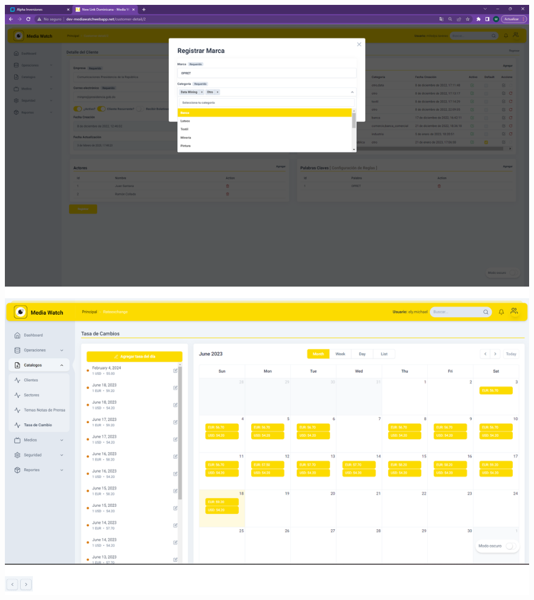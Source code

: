 ![Imagen 67](images/image_67.png)

![Imagen 68](images/image_68.png)

![Imagen 69](images/image_69.png)
